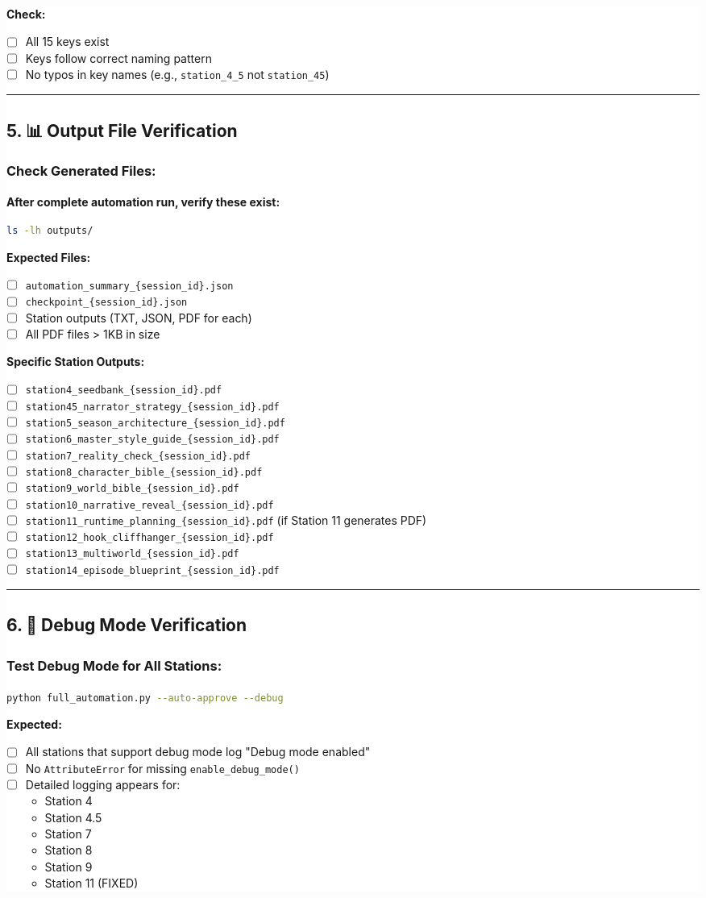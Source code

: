**Check:**
- [ ] All 15 keys exist
- [ ] Keys follow correct naming pattern
- [ ] No typos in key names (e.g., `station_4_5` not `station_45`)

---

## 5. 📊 Output File Verification

### Check Generated Files:

**After complete automation run, verify these exist:**

```bash
ls -lh outputs/
```

**Expected Files:**
- [ ] `automation_summary_{session_id}.json`
- [ ] `checkpoint_{session_id}.json`
- [ ] Station outputs (TXT, JSON, PDF for each)
- [ ] All PDF files > 1KB in size

**Specific Station Outputs:**
- [ ] `station4_seedbank_{session_id}.pdf`
- [ ] `station45_narrator_strategy_{session_id}.pdf`
- [ ] `station5_season_architecture_{session_id}.pdf`
- [ ] `station6_master_style_guide_{session_id}.pdf`
- [ ] `station7_reality_check_{session_id}.pdf`
- [ ] `station8_character_bible_{session_id}.pdf`
- [ ] `station9_world_bible_{session_id}.pdf`
- [ ] `station10_narrative_reveal_{session_id}.pdf`
- [ ] `station11_runtime_planning_{session_id}.pdf` (if Station 11 generates PDF)
- [ ] `station12_hook_cliffhanger_{session_id}.pdf`
- [ ] `station13_multiworld_{session_id}.pdf`
- [ ] `station14_episode_blueprint_{session_id}.pdf`

---

## 6. 🐛 Debug Mode Verification

### Test Debug Mode for All Stations:

```bash
python full_automation.py --auto-approve --debug
```

**Expected:**
- [ ] All stations that support debug mode log "Debug mode enabled"
- [ ] No `AttributeError` for missing `enable_debug_mode()`
- [ ] Detailed logging appears for:
  - Station 4
  - Station 4.5
  - Station 7
  - Station 8
  - Station 9
  - Station 11 (FIXED)
